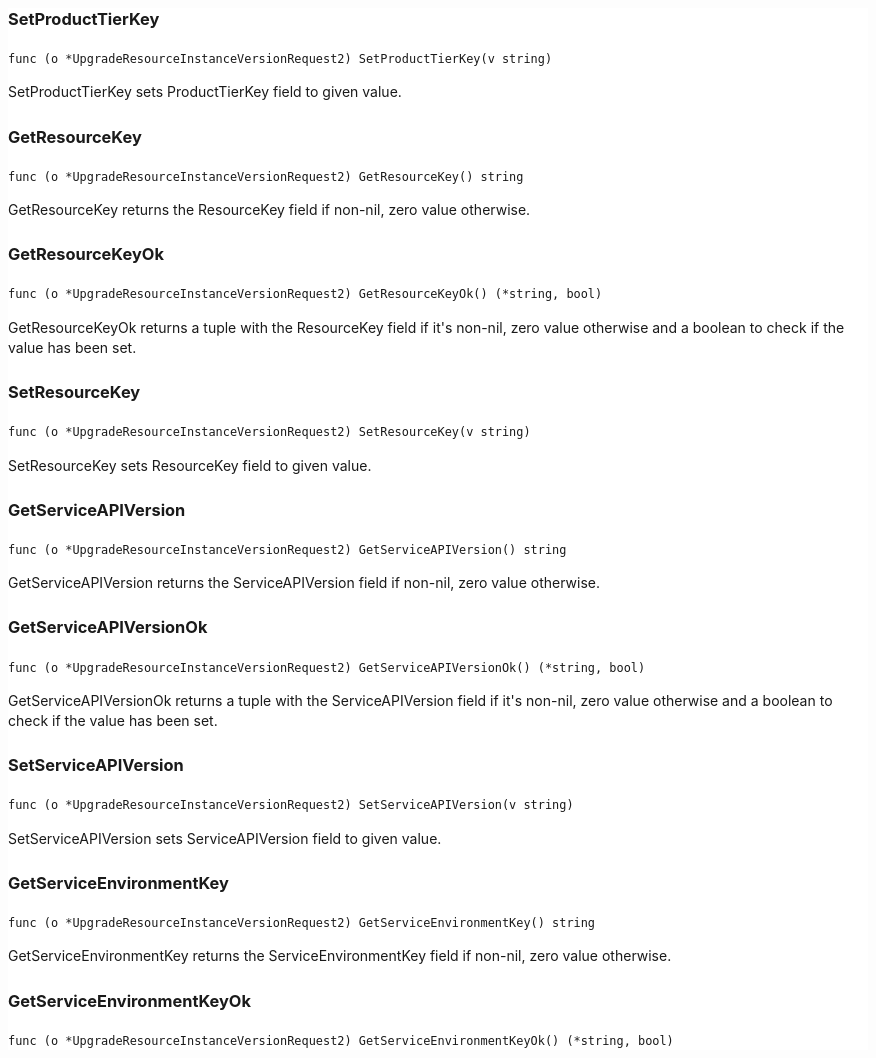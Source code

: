 ### SetProductTierKey

`func (o *UpgradeResourceInstanceVersionRequest2) SetProductTierKey(v string)`

SetProductTierKey sets ProductTierKey field to given value.


### GetResourceKey

`func (o *UpgradeResourceInstanceVersionRequest2) GetResourceKey() string`

GetResourceKey returns the ResourceKey field if non-nil, zero value otherwise.

### GetResourceKeyOk

`func (o *UpgradeResourceInstanceVersionRequest2) GetResourceKeyOk() (*string, bool)`

GetResourceKeyOk returns a tuple with the ResourceKey field if it's non-nil, zero value otherwise
and a boolean to check if the value has been set.

### SetResourceKey

`func (o *UpgradeResourceInstanceVersionRequest2) SetResourceKey(v string)`

SetResourceKey sets ResourceKey field to given value.


### GetServiceAPIVersion

`func (o *UpgradeResourceInstanceVersionRequest2) GetServiceAPIVersion() string`

GetServiceAPIVersion returns the ServiceAPIVersion field if non-nil, zero value otherwise.

### GetServiceAPIVersionOk

`func (o *UpgradeResourceInstanceVersionRequest2) GetServiceAPIVersionOk() (*string, bool)`

GetServiceAPIVersionOk returns a tuple with the ServiceAPIVersion field if it's non-nil, zero value otherwise
and a boolean to check if the value has been set.

### SetServiceAPIVersion

`func (o *UpgradeResourceInstanceVersionRequest2) SetServiceAPIVersion(v string)`

SetServiceAPIVersion sets ServiceAPIVersion field to given value.


### GetServiceEnvironmentKey

`func (o *UpgradeResourceInstanceVersionRequest2) GetServiceEnvironmentKey() string`

GetServiceEnvironmentKey returns the ServiceEnvironmentKey field if non-nil, zero value otherwise.

### GetServiceEnvironmentKeyOk

`func (o *UpgradeResourceInstanceVersionRequest2) GetServiceEnvironmentKeyOk() (*string, bool)`
